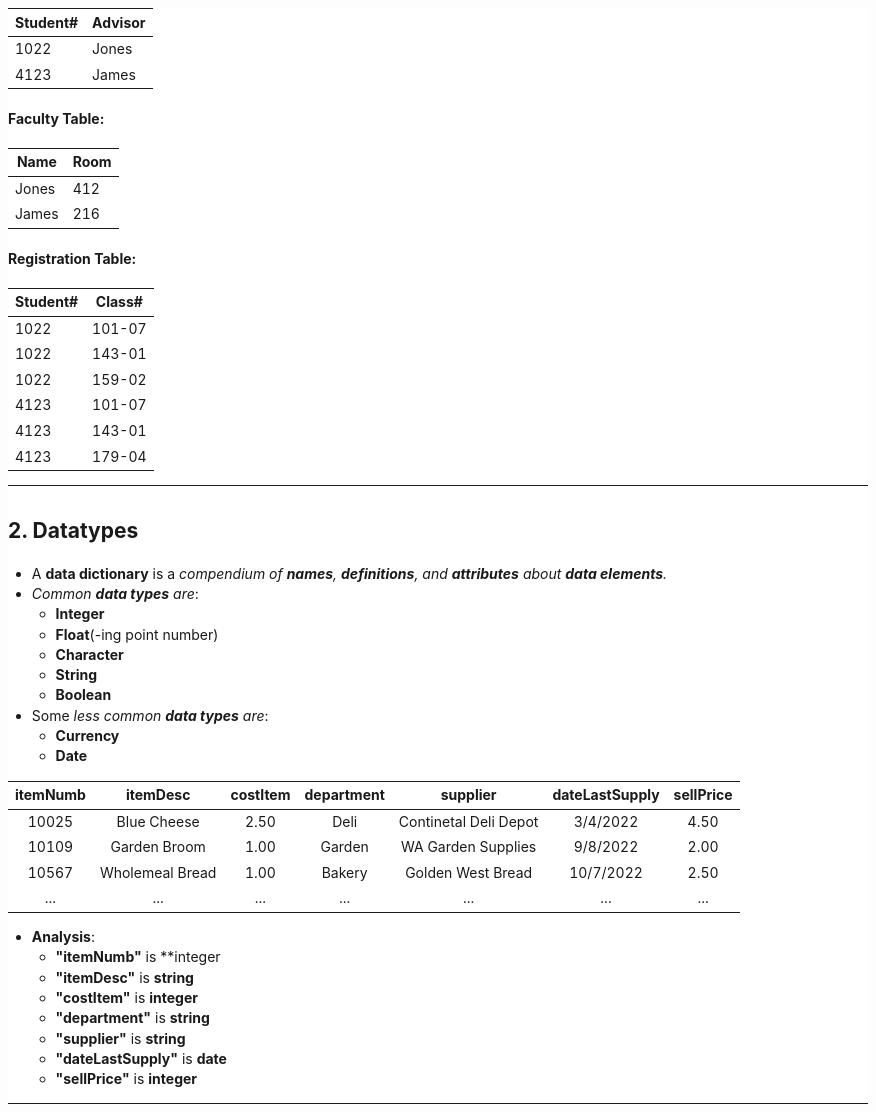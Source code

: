 | Student# | Advisor |
| -------- | ------- |
| 1022     | Jones   |
| 4123     | James   |
#### Faculty Table:
| Name  | Room |
| ----- | ---- |
| Jones | 412  |
| James | 216     |
#### Registration Table:
| Student# | Class# |
| -------- | ------ |
| 1022     | 101-07 |
| 1022     | 143-01 |
| 1022     | 159-02 |
| 4123     | 101-07 |
| 4123     | 143-01 |
| 4123     | 179-04 | 

---
## 2. Datatypes
- A **data dictionary** is a *compendium of **names**, **definitions**, and **attributes** about **data elements**.*
- *Common **data types** are*:
	- **Integer**
	- **Float**(-ing point number)
	- **Character**
	- **String**
	- **Boolean**
- Some *less common **data types** are*:
	- **Currency**
	- **Date**

| itemNumb |    itemDesc     | costItem | department |       supplier        | dateLastSupply | sellPrice |
|:--------:|:---------------:|:--------:|:----------:|:---------------------:|:--------------:|:---------:|
|  10025   |   Blue Cheese   |   2.50   |    Deli    | Continetal Deli Depot |    3/4/2022    |   4.50    |
|  10109   |  Garden Broom   |   1.00   |   Garden   |  WA Garden Supplies   |    9/8/2022    |   2.00    |
|  10567   | Wholemeal Bread |   1.00   |   Bakery   |   Golden West Bread   |   10/7/2022    |   2.50    |
|   ...    |       ...       |   ...    |    ...     |          ...          |      ...       |    ...    |
- **Analysis**:
	- **"itemNumb"** is **integer
	- **"itemDesc"** is **string**
	- **"costItem"** is **integer**
	- **"department"** is **string**
	- **"supplier"** is **string**
	- **"dateLastSupply"** is **date**
	- **"sellPrice"** is **integer**

---